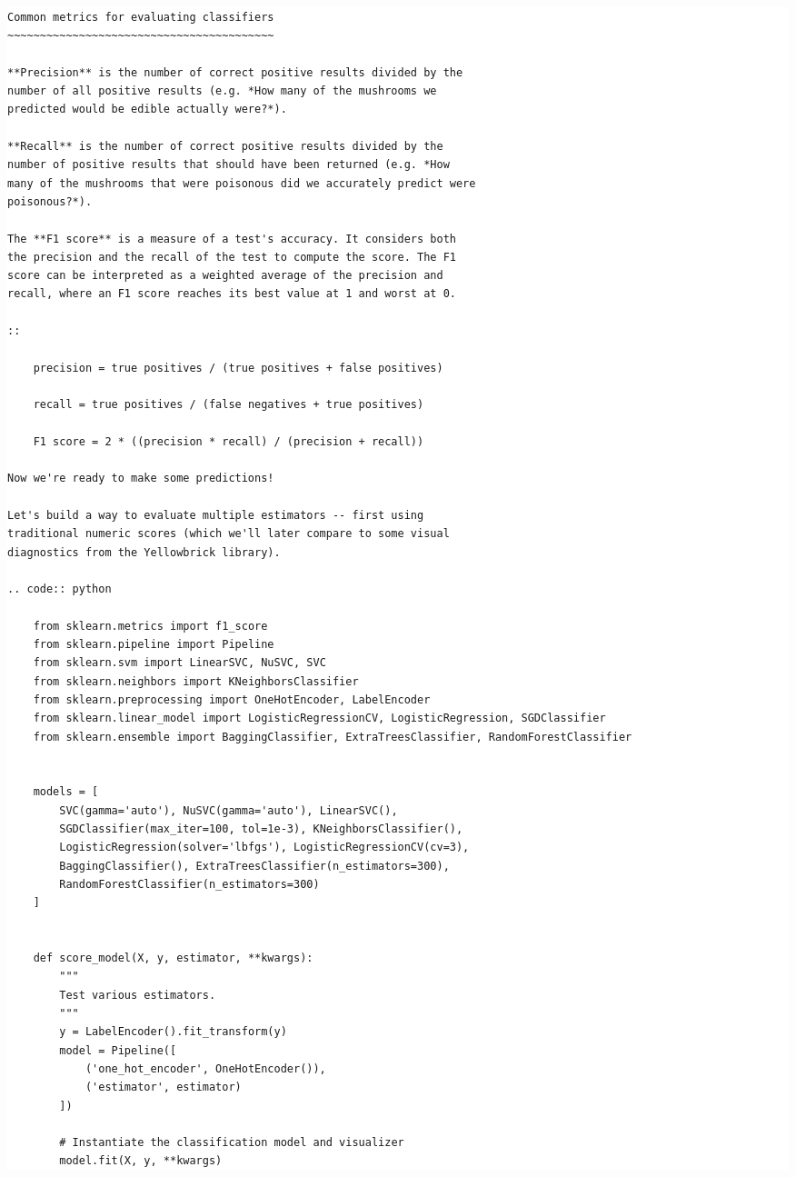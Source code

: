 ~~~~~~~~~~~~~~~~~~~~~~~~~~~~~~~~~~~~~~~~~~~~~~~~~~
Common metrics for evaluating classifiers
~~~~~~~~~~~~~~~~~~~~~~~~~~~~~~~~~~~~~~~~~

**Precision** is the number of correct positive results divided by the
number of all positive results (e.g. *How many of the mushrooms we
predicted would be edible actually were?*).

**Recall** is the number of correct positive results divided by the
number of positive results that should have been returned (e.g. *How
many of the mushrooms that were poisonous did we accurately predict were
poisonous?*).

The **F1 score** is a measure of a test's accuracy. It considers both
the precision and the recall of the test to compute the score. The F1
score can be interpreted as a weighted average of the precision and
recall, where an F1 score reaches its best value at 1 and worst at 0.

::

    precision = true positives / (true positives + false positives)

    recall = true positives / (false negatives + true positives)

    F1 score = 2 * ((precision * recall) / (precision + recall))

Now we're ready to make some predictions!

Let's build a way to evaluate multiple estimators -- first using
traditional numeric scores (which we'll later compare to some visual
diagnostics from the Yellowbrick library).

.. code:: python

    from sklearn.metrics import f1_score
    from sklearn.pipeline import Pipeline
    from sklearn.svm import LinearSVC, NuSVC, SVC
    from sklearn.neighbors import KNeighborsClassifier
    from sklearn.preprocessing import OneHotEncoder, LabelEncoder
    from sklearn.linear_model import LogisticRegressionCV, LogisticRegression, SGDClassifier
    from sklearn.ensemble import BaggingClassifier, ExtraTreesClassifier, RandomForestClassifier


    models = [
        SVC(gamma='auto'), NuSVC(gamma='auto'), LinearSVC(),
        SGDClassifier(max_iter=100, tol=1e-3), KNeighborsClassifier(),
        LogisticRegression(solver='lbfgs'), LogisticRegressionCV(cv=3),
        BaggingClassifier(), ExtraTreesClassifier(n_estimators=300),
        RandomForestClassifier(n_estimators=300)
    ]


    def score_model(X, y, estimator, **kwargs):
        """
        Test various estimators.
        """
        y = LabelEncoder().fit_transform(y)
        model = Pipeline([
            ('one_hot_encoder', OneHotEncoder()),
            ('estimator', estimator)
        ])

        # Instantiate the classification model and visualizer
        model.fit(X, y, **kwargs)
~~~~~~~~~~~~~~~~~~~~~~~~~~~~~~~~~~~~~~~~~~~~~~~~~~